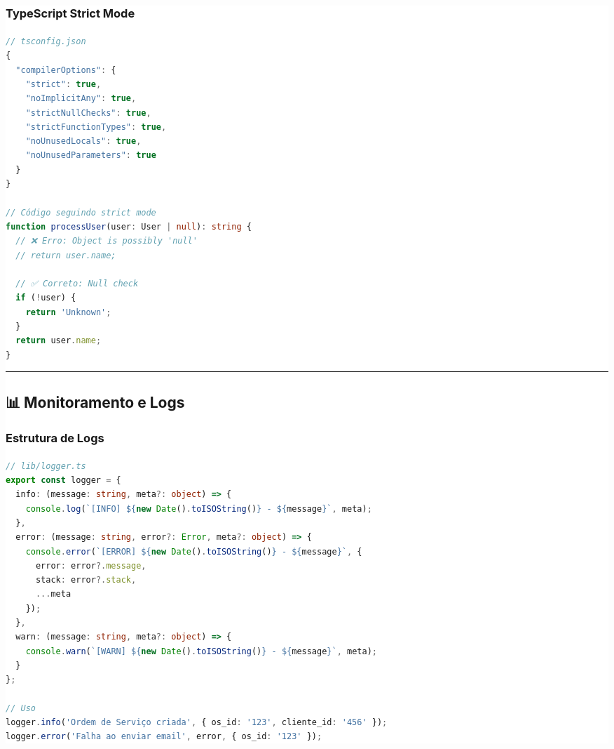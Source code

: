 ### TypeScript Strict Mode

```typescript
// tsconfig.json
{
  "compilerOptions": {
    "strict": true,
    "noImplicitAny": true,
    "strictNullChecks": true,
    "strictFunctionTypes": true,
    "noUnusedLocals": true,
    "noUnusedParameters": true
  }
}

// Código seguindo strict mode
function processUser(user: User | null): string {
  // ❌ Erro: Object is possibly 'null'
  // return user.name;
  
  // ✅ Correto: Null check
  if (!user) {
    return 'Unknown';
  }
  return user.name;
}
```

---

## 📊 Monitoramento e Logs

### Estrutura de Logs

```typescript
// lib/logger.ts
export const logger = {
  info: (message: string, meta?: object) => {
    console.log(`[INFO] ${new Date().toISOString()} - ${message}`, meta);
  },
  error: (message: string, error?: Error, meta?: object) => {
    console.error(`[ERROR] ${new Date().toISOString()} - ${message}`, {
      error: error?.message,
      stack: error?.stack,
      ...meta
    });
  },
  warn: (message: string, meta?: object) => {
    console.warn(`[WARN] ${new Date().toISOString()} - ${message}`, meta);
  }
};

// Uso
logger.info('Ordem de Serviço criada', { os_id: '123', cliente_id: '456' });
logger.error('Falha ao enviar email', error, { os_id: '123' });
```
